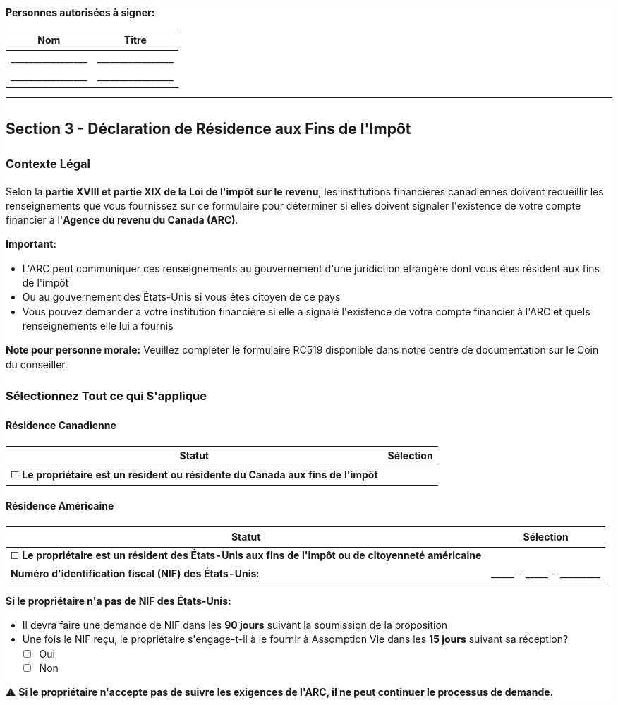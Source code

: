 **Personnes autorisées à signer:**

| Nom | Titre |
|---|---|
| _________________ | _________________ |
| _________________ | _________________ |

---

## Section 3 - Déclaration de Résidence aux Fins de l'Impôt

### Contexte Légal

Selon la **partie XVIII et partie XIX de la Loi de l'impôt sur le revenu**, les institutions financières canadiennes doivent recueillir les renseignements que vous fournissez sur ce formulaire pour déterminer si elles doivent signaler l'existence de votre compte financier à l'**Agence du revenu du Canada (ARC)**.

**Important:**
- L'ARC peut communiquer ces renseignements au gouvernement d'une juridiction étrangère dont vous êtes résident aux fins de l'impôt
- Ou au gouvernement des États-Unis si vous êtes citoyen de ce pays
- Vous pouvez demander à votre institution financière si elle a signalé l'existence de votre compte financier à l'ARC et quels renseignements elle lui a fournis

**Note pour personne morale:** Veuillez compléter le formulaire RC519 disponible dans notre centre de documentation sur le Coin du conseiller.

### Sélectionnez Tout ce qui S'applique

#### Résidence Canadienne

| Statut | Sélection |
|---|---|
| ☐ **Le propriétaire est un résident ou résidente du Canada aux fins de l'impôt** | |

#### Résidence Américaine

| Statut | Sélection |
|---|---|
| ☐ **Le propriétaire est un résident des États-Unis aux fins de l'impôt ou de citoyenneté américaine** | |
| **Numéro d'identification fiscal (NIF) des États-Unis:** | _____ - _____ - _________ |

**Si le propriétaire n'a pas de NIF des États-Unis:**
- Il devra faire une demande de NIF dans les **90 jours** suivant la soumission de la proposition
- Une fois le NIF reçu, le propriétaire s'engage-t-il à le fournir à Assomption Vie dans les **15 jours** suivant sa réception?
  - ☐ Oui
  - ☐ Non

⚠️ **Si le propriétaire n'accepte pas de suivre les exigences de l'ARC, il ne peut continuer le processus de demande.**

